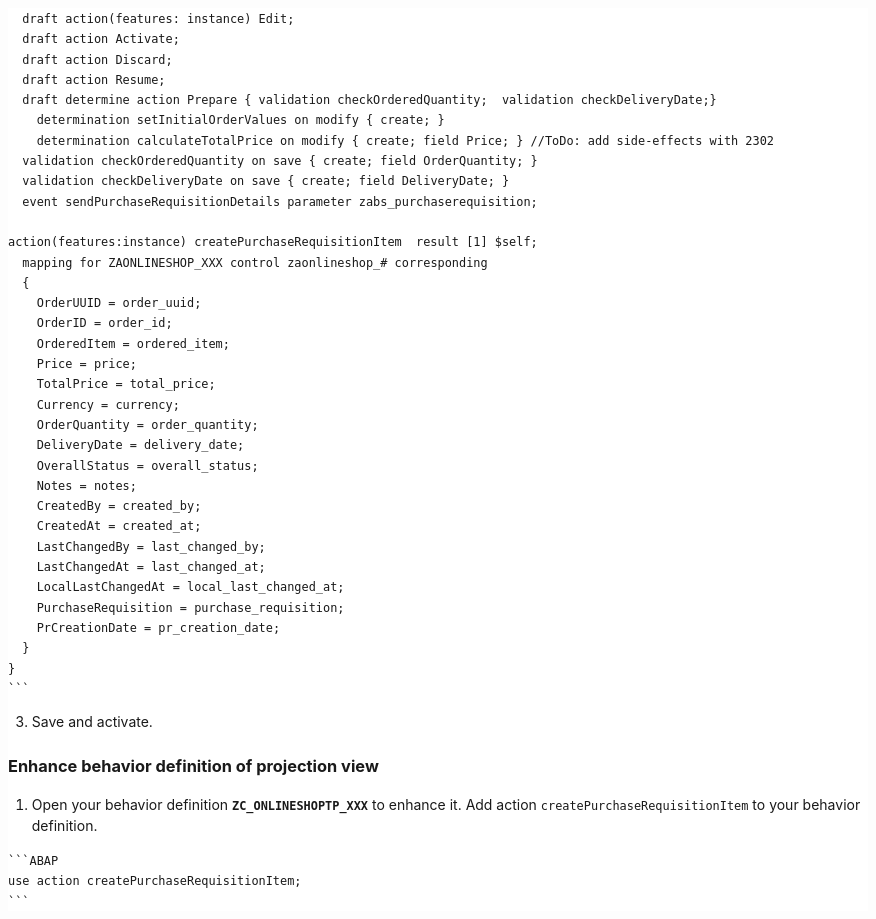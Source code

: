       draft action(features: instance) Edit;
      draft action Activate;
      draft action Discard;
      draft action Resume;
      draft determine action Prepare { validation checkOrderedQuantity;  validation checkDeliveryDate;}
        determination setInitialOrderValues on modify { create; }
        determination calculateTotalPrice on modify { create; field Price; } //ToDo: add side-effects with 2302
      validation checkOrderedQuantity on save { create; field OrderQuantity; }
      validation checkDeliveryDate on save { create; field DeliveryDate; }
      event sendPurchaseRequisitionDetails parameter zabs_purchaserequisition;

    action(features:instance) createPurchaseRequisitionItem  result [1] $self;
      mapping for ZAONLINESHOP_XXX control zaonlineshop_# corresponding
      {
        OrderUUID = order_uuid;
        OrderID = order_id;
        OrderedItem = ordered_item;
        Price = price;
        TotalPrice = total_price;
        Currency = currency;
        OrderQuantity = order_quantity;
        DeliveryDate = delivery_date;
        OverallStatus = overall_status;
        Notes = notes;
        CreatedBy = created_by;
        CreatedAt = created_at;
        LastChangedBy = last_changed_by;
        LastChangedAt = last_changed_at;
        LocalLastChangedAt = local_last_changed_at;
        PurchaseRequisition = purchase_requisition;
        PrCreationDate = pr_creation_date;
      }
    }
    ```

   3. Save and activate. 

### Enhance behavior definition of projection view


  1. Open your behavior definition **`ZC_ONLINESHOPTP_XXX`** to enhance it. Add action `createPurchaseRequisitionItem` to your behavior definition.

    ```ABAP
    use action createPurchaseRequisitionItem;
    ```
    